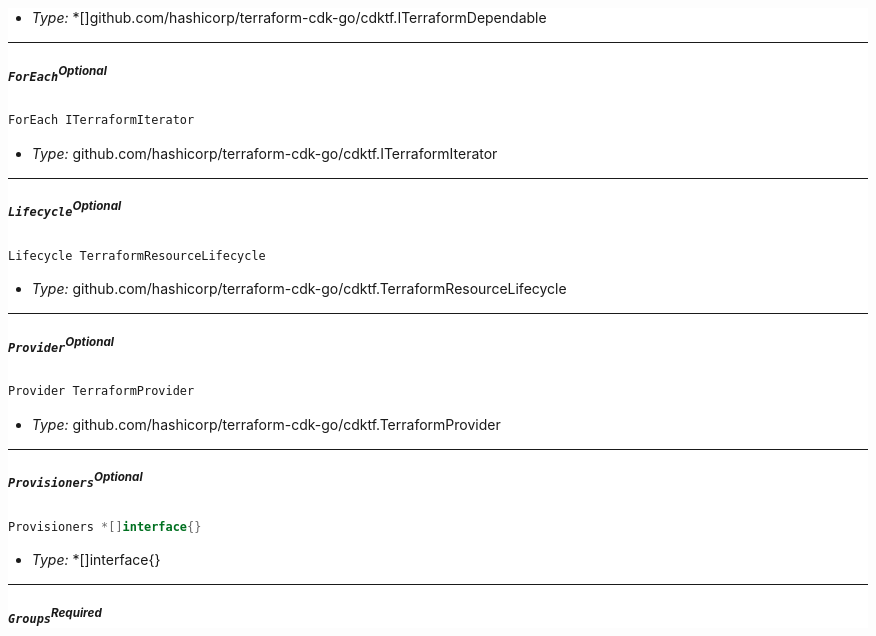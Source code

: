 - *Type:* *[]github.com/hashicorp/terraform-cdk-go/cdktf.ITerraformDependable

---

##### `ForEach`<sup>Optional</sup> <a name="ForEach" id="@cdktf/provider-opentelekomcloud.identityUserGroupMembershipV3.IdentityUserGroupMembershipV3Config.property.forEach"></a>

```go
ForEach ITerraformIterator
```

- *Type:* github.com/hashicorp/terraform-cdk-go/cdktf.ITerraformIterator

---

##### `Lifecycle`<sup>Optional</sup> <a name="Lifecycle" id="@cdktf/provider-opentelekomcloud.identityUserGroupMembershipV3.IdentityUserGroupMembershipV3Config.property.lifecycle"></a>

```go
Lifecycle TerraformResourceLifecycle
```

- *Type:* github.com/hashicorp/terraform-cdk-go/cdktf.TerraformResourceLifecycle

---

##### `Provider`<sup>Optional</sup> <a name="Provider" id="@cdktf/provider-opentelekomcloud.identityUserGroupMembershipV3.IdentityUserGroupMembershipV3Config.property.provider"></a>

```go
Provider TerraformProvider
```

- *Type:* github.com/hashicorp/terraform-cdk-go/cdktf.TerraformProvider

---

##### `Provisioners`<sup>Optional</sup> <a name="Provisioners" id="@cdktf/provider-opentelekomcloud.identityUserGroupMembershipV3.IdentityUserGroupMembershipV3Config.property.provisioners"></a>

```go
Provisioners *[]interface{}
```

- *Type:* *[]interface{}

---

##### `Groups`<sup>Required</sup> <a name="Groups" id="@cdktf/provider-opentelekomcloud.identityUserGroupMembershipV3.IdentityUserGroupMembershipV3Config.property.groups"></a>

